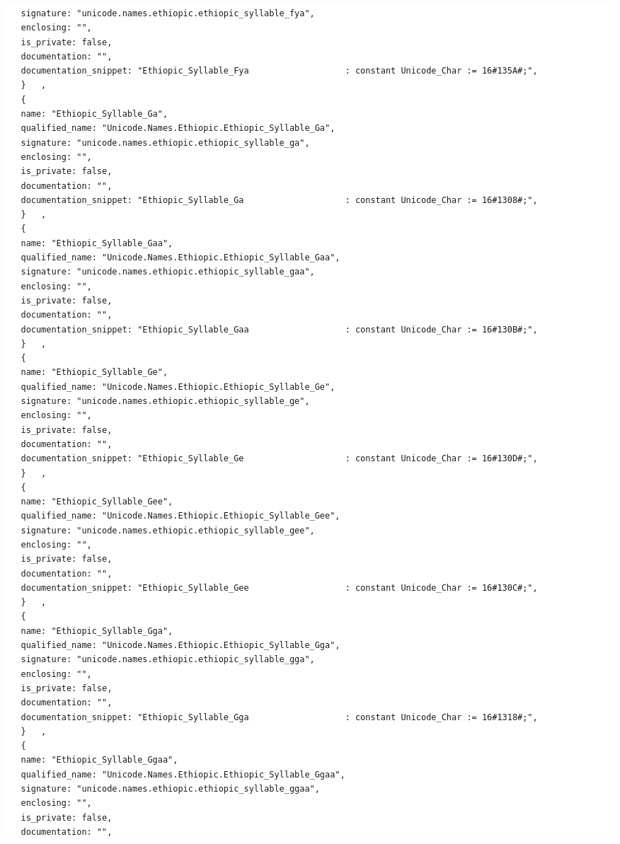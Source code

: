        signature: "unicode.names.ethiopic.ethiopic_syllable_fya",
       enclosing: "",
       is_private: false,
       documentation: "",
       documentation_snippet: "Ethiopic_Syllable_Fya                   : constant Unicode_Char := 16#135A#;",
       }   ,
       {
       name: "Ethiopic_Syllable_Ga",
       qualified_name: "Unicode.Names.Ethiopic.Ethiopic_Syllable_Ga",
       signature: "unicode.names.ethiopic.ethiopic_syllable_ga",
       enclosing: "",
       is_private: false,
       documentation: "",
       documentation_snippet: "Ethiopic_Syllable_Ga                    : constant Unicode_Char := 16#1308#;",
       }   ,
       {
       name: "Ethiopic_Syllable_Gaa",
       qualified_name: "Unicode.Names.Ethiopic.Ethiopic_Syllable_Gaa",
       signature: "unicode.names.ethiopic.ethiopic_syllable_gaa",
       enclosing: "",
       is_private: false,
       documentation: "",
       documentation_snippet: "Ethiopic_Syllable_Gaa                   : constant Unicode_Char := 16#130B#;",
       }   ,
       {
       name: "Ethiopic_Syllable_Ge",
       qualified_name: "Unicode.Names.Ethiopic.Ethiopic_Syllable_Ge",
       signature: "unicode.names.ethiopic.ethiopic_syllable_ge",
       enclosing: "",
       is_private: false,
       documentation: "",
       documentation_snippet: "Ethiopic_Syllable_Ge                    : constant Unicode_Char := 16#130D#;",
       }   ,
       {
       name: "Ethiopic_Syllable_Gee",
       qualified_name: "Unicode.Names.Ethiopic.Ethiopic_Syllable_Gee",
       signature: "unicode.names.ethiopic.ethiopic_syllable_gee",
       enclosing: "",
       is_private: false,
       documentation: "",
       documentation_snippet: "Ethiopic_Syllable_Gee                   : constant Unicode_Char := 16#130C#;",
       }   ,
       {
       name: "Ethiopic_Syllable_Gga",
       qualified_name: "Unicode.Names.Ethiopic.Ethiopic_Syllable_Gga",
       signature: "unicode.names.ethiopic.ethiopic_syllable_gga",
       enclosing: "",
       is_private: false,
       documentation: "",
       documentation_snippet: "Ethiopic_Syllable_Gga                   : constant Unicode_Char := 16#1318#;",
       }   ,
       {
       name: "Ethiopic_Syllable_Ggaa",
       qualified_name: "Unicode.Names.Ethiopic.Ethiopic_Syllable_Ggaa",
       signature: "unicode.names.ethiopic.ethiopic_syllable_ggaa",
       enclosing: "",
       is_private: false,
       documentation: "",